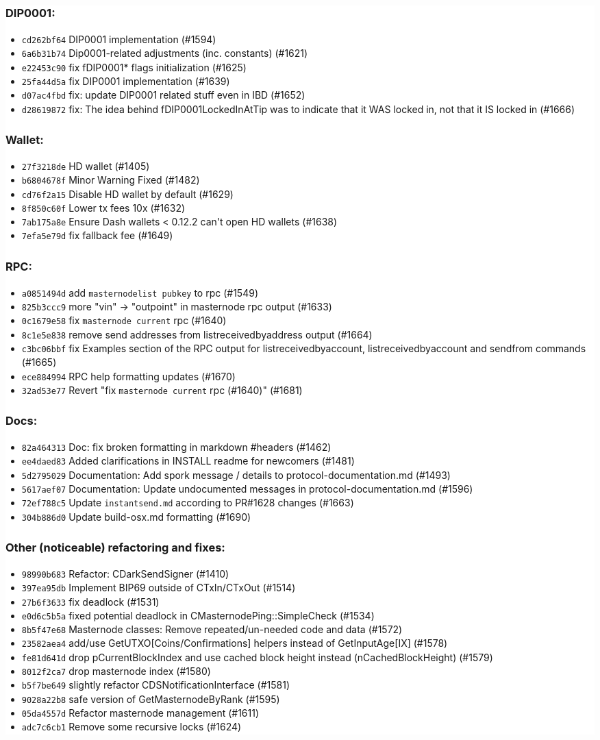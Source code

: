 ### DIP0001:
- `cd262bf64` DIP0001 implementation (#1594)
- `6a6b31b74` Dip0001-related adjustments (inc. constants) (#1621)
- `e22453c90` fix fDIP0001* flags initialization (#1625)
- `25fa44d5a` fix DIP0001 implementation (#1639)
- `d07ac4fbd` fix: update DIP0001 related stuff even in IBD (#1652)
- `d28619872` fix: The idea behind fDIP0001LockedInAtTip was to indicate that it WAS locked in, not that it IS locked in (#1666)

### Wallet:
- `27f3218de` HD wallet (#1405)
- `b6804678f` Minor Warning Fixed (#1482)
- `cd76f2a15` Disable HD wallet by default (#1629)
- `8f850c60f` Lower tx fees 10x (#1632)
- `7ab175a8e` Ensure Dash wallets < 0.12.2 can't open HD wallets (#1638)
- `7efa5e79d` fix fallback fee (#1649)

### RPC:
- `a0851494d` add `masternodelist pubkey` to rpc (#1549)
- `825b3ccc9` more "vin" -> "outpoint" in masternode rpc output (#1633)
- `0c1679e58` fix `masternode current` rpc (#1640)
- `8c1e5e838` remove send addresses from listreceivedbyaddress output (#1664)
- `c3bc06bbf` fix Examples section of the RPC output for listreceivedbyaccount, listreceivedbyaccount and sendfrom commands (#1665)
- `ece884994` RPC help formatting updates (#1670)
- `32ad53e77` Revert "fix `masternode current` rpc (#1640)" (#1681)

### Docs:
- `82a464313` Doc: fix broken formatting in markdown #headers (#1462)
- `ee4daed83` Added clarifications in INSTALL readme for newcomers (#1481)
- `5d2795029` Documentation: Add spork message / details to protocol-documentation.md (#1493)
- `5617aef07` Documentation: Update undocumented messages in protocol-documentation.md  (#1596)
- `72ef788c5` Update `instantsend.md` according to PR#1628 changes (#1663)
- `304b886d0` Update build-osx.md formatting (#1690)

### Other (noticeable) refactoring and fixes:
- `98990b683` Refactor: CDarkSendSigner (#1410)
- `397ea95db` Implement BIP69 outside of CTxIn/CTxOut (#1514)
- `27b6f3633` fix deadlock (#1531)
- `e0d6c5b5a` fixed potential deadlock in CMasternodePing::SimpleCheck (#1534)
- `8b5f47e68` Masternode classes: Remove repeated/un-needed code and data (#1572)
- `23582aea4` add/use GetUTXO\[Coins/Confirmations\] helpers instead of GetInputAge\[IX\] (#1578)
- `fe81d641d` drop pCurrentBlockIndex and use cached block height instead (nCachedBlockHeight) (#1579)
- `8012f2ca7` drop masternode index (#1580)
- `b5f7be649` slightly refactor CDSNotificationInterface (#1581)
- `9028a22b8` safe version of GetMasternodeByRank (#1595)
- `05da4557d` Refactor masternode management (#1611)
- `adc7c6cb1` Remove some recursive locks (#1624)

